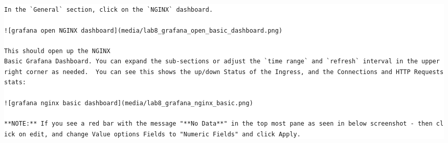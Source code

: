     In the `General` section, click on the `NGINX` dashboard.

    ![grafana open NGINX dashboard](media/lab8_grafana_open_basic_dashboard.png)

    This should open up the NGINX 
    Basic Grafana Dashboard. You can expand the sub-sections or adjust the `time range` and `refresh` interval in the upper right corner as needed.  You can see this shows the up/down Status of the Ingress, and the Connections and HTTP Requests stats:

    ![grafana nginx basic dashboard](media/lab8_grafana_nginx_basic.png)

    **NOTE:** If you see a red bar with the message "**No Data**" in the top most pane as seen in below screenshot - then click on edit, and change Value options Fields to "Numeric Fields" and click Apply.
